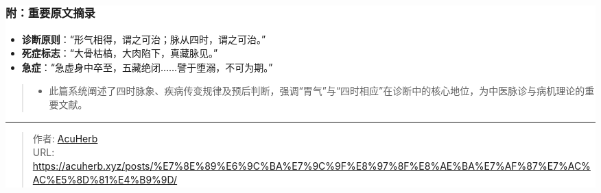### 附：重要原文摘录

- **诊断原则**：“形气相得，谓之可治；脉从四时，谓之可治。”
- **死症标志**：“大骨枯槁，大肉陷下，真藏脉见。”
- **急症**：“急虚身中卒至，五藏绝闭……譬于堕溺，不可为期。”

> - 此篇系统阐述了四时脉象、疾病传变规律及预后判断，强调“胃气”与“四时相应”在诊断中的核心地位，为中医脉诊与病机理论的重要文献。

---

> 作者: [AcuHerb](https://acuherb.xyz)  
> URL: https://acuherb.xyz/posts/%E7%8E%89%E6%9C%BA%E7%9C%9F%E8%97%8F%E8%AE%BA%E7%AF%87%E7%AC%AC%E5%8D%81%E4%B9%9D/  

